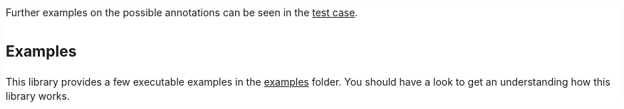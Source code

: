 ```php
```

Further examples on the possible annotations can be seen in the [test case](test/Objects/Schema/Generation/SchemaGeneratorTest.php).

## Examples

This library provides a few executable examples in the [examples](examples) folder. You should have a look to get an
understanding how this library works.
